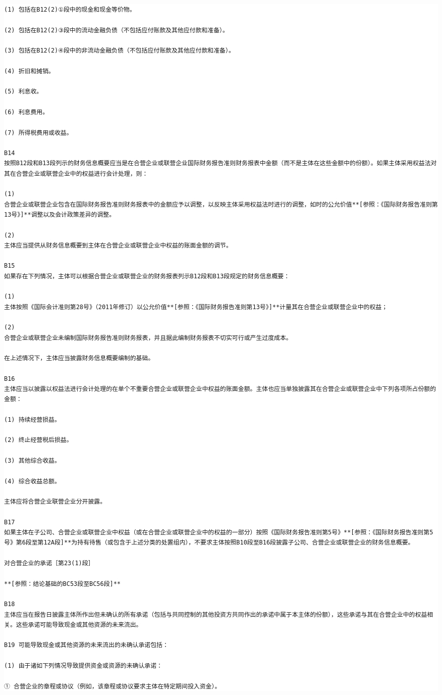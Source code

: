     (1) 包括在B12(2)①段中的现金和现金等价物。

    (2) 包括在B12(2)③段中的流动金融负债（不包括应付账款及其他应付款和准备）。

    (3) 包括在B12(2)④段中的非流动金融负债（不包括应付账款及其他应付款和准备）。

    (4) 折旧和摊销。

    (5) 利息收。

    (6) 利息费用。

    (7) 所得税费用或收益。

    B14
    按照B12段和B13段列示的财务信息概要应当是在合营企业或联营企业国际财务报告准则财务报表中金额（而不是主体在这些金额中的份额）。如果主体采用权益法对其在合营企业或联营企业中的权益进行会计处理，则：

    (1)
    合营企业或联营企业包含在国际财务报告准则财务报表中的金额应予以调整，以反映主体采用权益法时进行的调整，如时的公允价值**[参照：《国际财务报告准则第13号》]**调整以及会计政策差异的调整。

    (2)
    主体应当提供从财务信息概要到主体在合营企业或联营企业中权益的账面金额的调节。

    B15
    如果存在下列情况，主体可以根据合营企业或联营企业的财务报表列示B12段和B13段规定的财务信息概要：

    (1)
    主体按照《国际会计准则第28号》（2011年修订）以公允价值**[参照：《国际财务报告准则第13号》]**计量其在合营企业或联营企业中的权益；

    (2)
    合营企业或联营企业未编制国际财务报告准则财务报表，并且据此编制财务报表不切实可行或产生过度成本。

    在上述情况下，主体应当披露财务信息概要编制的基础。

    B16
    主体应当以披露以权益法进行会计处理的在单个不重要合营企业或联营企业中权益的账面金额。主体也应当单独披露其在合营企业或联营企业中下列各项所占份额的金额：

    (1) 持续经营损益。

    (2) 终止经营税后损益。

    (3) 其他综合收益。

    (4) 综合收益总额。

    主体应将合营企业联营企业分开披露。

    B17
    如果主体在子公司、合营企业或联营企业中权益（或在合营企业或联营企业中的权益的一部分）按照《国际财务报告准则第5号》**[参照：《国际财务报告准则第5号》第6段至第12A段]**为持有待售（或包含于上述分类的处置组内），不要求主体按照B10段至B16段披露子公司、合营企业或联营企业的财务信息概要。

    对合营企业的承诺［第23(1)段］

    **[参照：结论基础的BC53段至BC56段]**

    B18
    主体应当在报告日披露主体所作出但未确认的所有承诺（包括与共同控制的其他投资方共同作出的承诺中属于本主体的份额），这些承诺与其在合营企业中的权益相关。这些承诺可能导致现金或其他资源的未来流出。

    B19 可能导致现金或其他资源的未来流出的未确认承诺包括：

    (1) 由于诸如下列情况导致提供资金或资源的未确认承诺：

    ① 合营企业的章程或协议（例如，该章程或协议要求主体在特定期间投入资金）。
